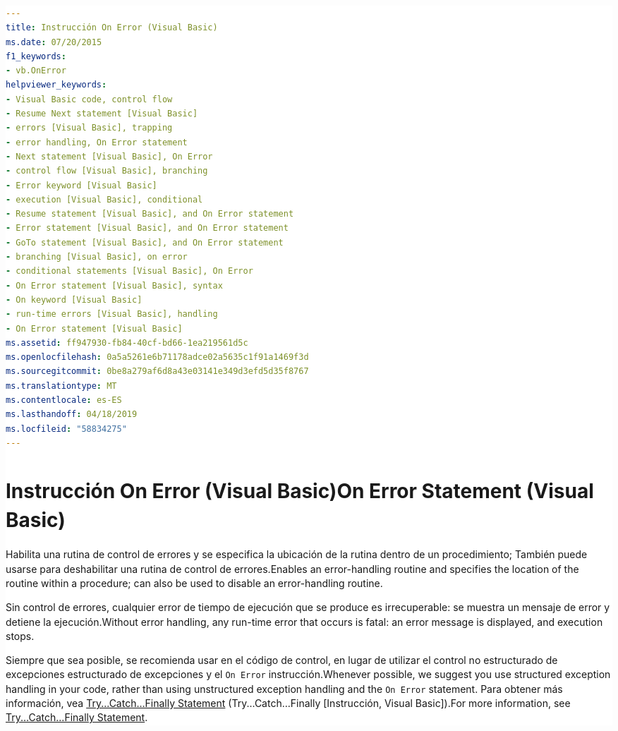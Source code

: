 ```yaml
---
title: Instrucción On Error (Visual Basic)
ms.date: 07/20/2015
f1_keywords:
- vb.OnError
helpviewer_keywords:
- Visual Basic code, control flow
- Resume Next statement [Visual Basic]
- errors [Visual Basic], trapping
- error handling, On Error statement
- Next statement [Visual Basic], On Error
- control flow [Visual Basic], branching
- Error keyword [Visual Basic]
- execution [Visual Basic], conditional
- Resume statement [Visual Basic], and On Error statement
- Error statement [Visual Basic], and On Error statement
- GoTo statement [Visual Basic], and On Error statement
- branching [Visual Basic], on error
- conditional statements [Visual Basic], On Error
- On Error statement [Visual Basic], syntax
- On keyword [Visual Basic]
- run-time errors [Visual Basic], handling
- On Error statement [Visual Basic]
ms.assetid: ff947930-fb84-40cf-bd66-1ea219561d5c
ms.openlocfilehash: 0a5a5261e6b71178adce02a5635c1f91a1469f3d
ms.sourcegitcommit: 0be8a279af6d8a43e03141e349d3efd5d35f8767
ms.translationtype: MT
ms.contentlocale: es-ES
ms.lasthandoff: 04/18/2019
ms.locfileid: "58834275"
---
```

# <a name="on-error-statement-visual-basic"></a><span data-ttu-id="1fc36-102">Instrucción On Error (Visual Basic)</span><span class="sxs-lookup"><span data-stu-id="1fc36-102">On Error Statement (Visual Basic)</span></span>
<span data-ttu-id="1fc36-103">Habilita una rutina de control de errores y se especifica la ubicación de la rutina dentro de un procedimiento; También puede usarse para deshabilitar una rutina de control de errores.</span><span class="sxs-lookup"><span data-stu-id="1fc36-103">Enables an error-handling routine and specifies the location of the routine within a procedure; can also be used to disable an error-handling routine.</span></span>  
  
 <span data-ttu-id="1fc36-104">Sin control de errores, cualquier error de tiempo de ejecución que se produce es irrecuperable: se muestra un mensaje de error y detiene la ejecución.</span><span class="sxs-lookup"><span data-stu-id="1fc36-104">Without error handling, any run-time error that occurs is fatal: an error message is displayed, and execution stops.</span></span>  
  
 <span data-ttu-id="1fc36-105">Siempre que sea posible, se recomienda usar en el código de control, en lugar de utilizar el control no estructurado de excepciones estructurado de excepciones y el `On Error` instrucción.</span><span class="sxs-lookup"><span data-stu-id="1fc36-105">Whenever possible, we suggest you use structured exception handling in your code, rather than using unstructured exception handling and the `On Error` statement.</span></span> <span data-ttu-id="1fc36-106">Para obtener más información, vea [Try...Catch...Finally Statement](../../../visual-basic/language-reference/statements/try-catch-finally-statement.md) (Try...Catch...Finally [Instrucción, Visual Basic]).</span><span class="sxs-lookup"><span data-stu-id="1fc36-106">For more information, see [Try...Catch...Finally Statement](../../../visual-basic/language-reference/statements/try-catch-finally-statement.md).</span></span>  
  